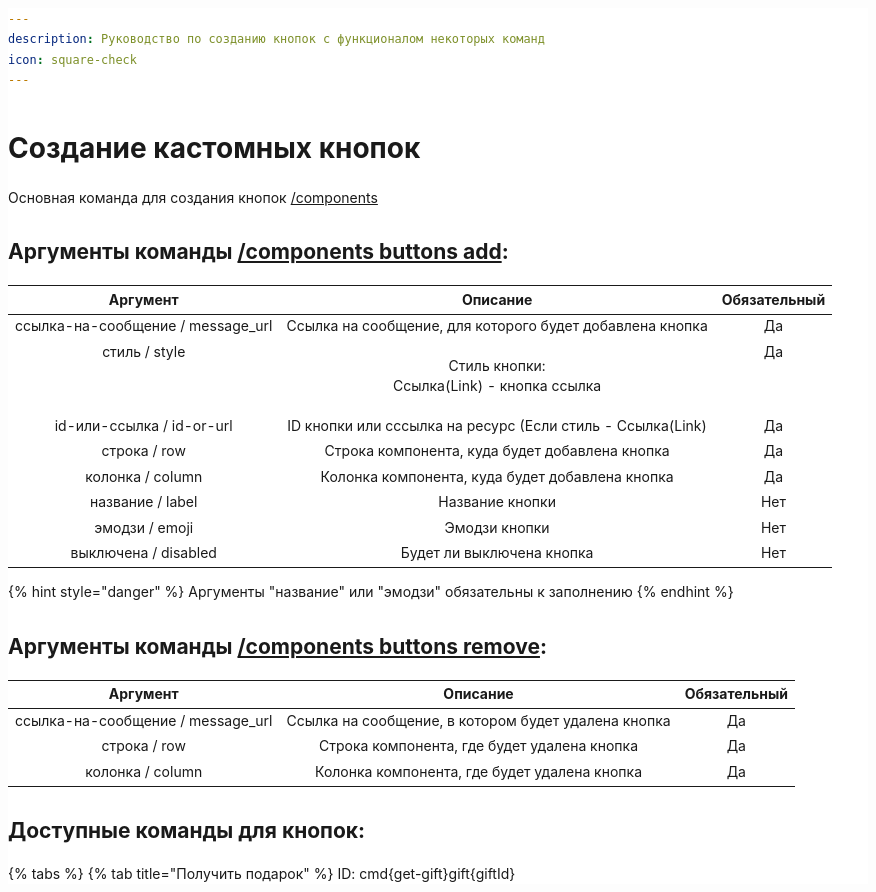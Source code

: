 ```yaml
---
description: Руководство по созданию кнопок с функционалом некоторых команд
icon: square-check
---
```


# Создание кастомных кнопок

Основная команда для создания кнопок [/components](../commands/admins.md)

## Аргументы команды [/components buttons add](../commands/admins.md):

|              Аргумент              |                          Описание                          | Обязательный |
| :--------------------------------: | :--------------------------------------------------------: | :----------: |
| ссылка-на-сообщение / message\_url |  Ссылка на сообщение, для которого будет добавлена кнопка  |      Да      |
|            стиль / style           |  <p>Стиль кнопки:<br>Ссылка(Link) - кнопка ссылка<br></p>  |      Да      |
|      id-или-ссылка / id-or-url     | ID кнопки или сссылка на ресурс (Если стиль - Ссылка(Link) |      Да      |
|            строка / row            |       Строка компонента, куда будет добавлена кнопка       |      Да      |
|          колонка / column          |       Колонка компонента, куда будет добавлена кнопка      |      Да      |
|          название / label          |                       Название кнопки                      |      Нет     |
|           эмодзи / emoji           |                        Эмодзи кнопки                       |      Нет     |
|        выключена / disabled        |                  Будет ли выключена кнопка                 |      Нет     |

{% hint style="danger" %}
Аргументы "название" или "эмодзи" обязательны к заполнению
{% endhint %}

## Аргументы команды [/components buttons remove](../commands/admins.md):

|              Аргумент              |                       Описание                      | Обязательный |
| :--------------------------------: | :-------------------------------------------------: | :----------: |
| ссылка-на-сообщение / message\_url | Ссылка на сообщение, в котором будет удалена кнопка |      Да      |
|            строка / row            |     Строка компонента, где будет удалена кнопка     |      Да      |
|          колонка / column          |     Колонка компонента, где будет удалена кнопка    |      Да      |

## Доступные команды для кнопок: <a href="#available-buttons" id="available-buttons"></a>

{% tabs %}
{% tab title="Получить подарок" %}
ID: cmd{get-gift}gift{giftId}
